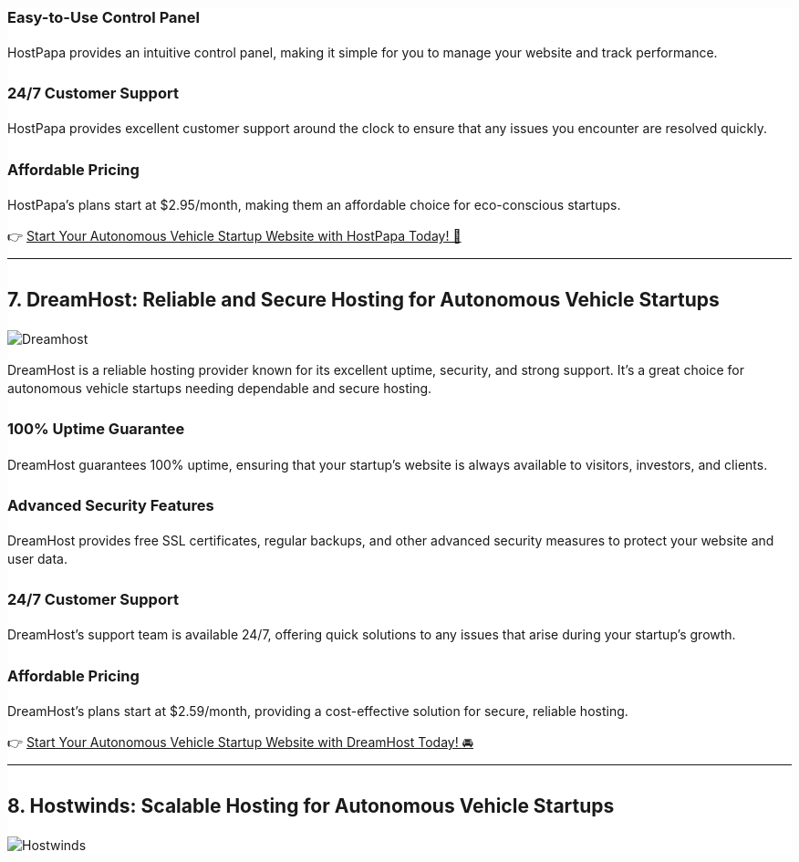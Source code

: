 ### Easy-to-Use Control Panel
HostPapa provides an intuitive control panel, making it simple for you to manage your website and track performance.

### 24/7 Customer Support
HostPapa provides excellent customer support around the clock to ensure that any issues you encounter are resolved quickly.

### Affordable Pricing
HostPapa’s plans start at $2.95/month, making them an affordable choice for eco-conscious startups.

👉 [Start Your Autonomous Vehicle Startup Website with HostPapa Today! 🚙](https://snipitx.com/hostpapa-jy)

---

## 7. DreamHost: Reliable and Secure Hosting for Autonomous Vehicle Startups

![Dreamhost](https://i.imgur.com/rXIg8ip.jpeg "Dreamhost Hosting")

DreamHost is a reliable hosting provider known for its excellent uptime, security, and strong support. It’s a great choice for autonomous vehicle startups needing dependable and secure hosting.

### 100% Uptime Guarantee
DreamHost guarantees 100% uptime, ensuring that your startup’s website is always available to visitors, investors, and clients.

### Advanced Security Features
DreamHost provides free SSL certificates, regular backups, and other advanced security measures to protect your website and user data.

### 24/7 Customer Support
DreamHost’s support team is available 24/7, offering quick solutions to any issues that arise during your startup’s growth.

### Affordable Pricing
DreamHost’s plans start at $2.59/month, providing a cost-effective solution for secure, reliable hosting.

👉 [Start Your Autonomous Vehicle Startup Website with DreamHost Today! 🚘](https://snipitx.com/dreamhost-jy)

---

## 8. Hostwinds: Scalable Hosting for Autonomous Vehicle Startups

![Hostwinds](https://i.imgur.com/53aSNXx.jpeg "Hostwinds Hosting")
